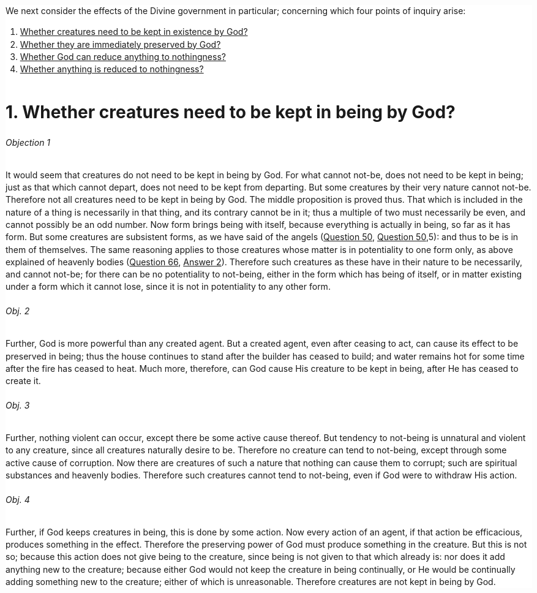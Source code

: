 We next consider the effects of the Divine government in particular; concerning which four points of inquiry arise:  

1. [ Whether creatures need to be kept in existence by God?](#1.%20Whether%20creatures%20need%20to%20be%20kept%20in%20being%20by%20God?)
2. [ Whether they are immediately preserved by God?](#2.%20Whether%20God%20preserves%20every%20creature%20immediately?)
3. [ Whether God can reduce anything to nothingness?](#3.%20Whether%20God%20can%20annihilate%20anything?)
4. [ Whether anything is reduced to nothingness?](#4.%20Whether%20anything%20is%20annihilated?)



# 1. Whether creatures need to be kept in being by God? 

###### Objection 1
It would seem that creatures do not need to be kept in being by God. For what cannot not-be, does not need to be kept in being; just as that which cannot depart, does not need to be kept from departing. But some creatures by their very nature cannot not-be. Therefore not all creatures need to be kept in being by God. The middle proposition is proved thus. That which is included in the nature of a thing is necessarily in that thing, and its contrary cannot be in it; thus a multiple of two must necessarily be even, and cannot possibly be an odd number. Now form brings being with itself, because everything is actually in being, so far as it has form. But some creatures are subsistent forms, as we have said of the angels ([Question 50](../050.%20Angels/50.%20Substance%20of%20the%20Angels%20Absolutely%20Considered.md), [Question 50](../050.%20Angels/50.%20Substance%20of%20the%20Angels%20Absolutely%20Considered.md),5): and thus to be is in them of themselves. The same reasoning applies to those creatures whose matter is in potentiality to one form only, as above explained of heavenly bodies ([Question 66](../065.%20Work%20of%20the%20Six%20Days/66.%20The%20Order%20of%20Creation%20Towards%20Distinction.md), [Answer 2](../065.%20Work%20of%20the%20Six%20Days/66.%20The%20Order%20of%20Creation%20Towards%20Distinction.md#2.%20Whether%20the%20formless%20matter%20of%20all%20corporeal%20things%20is%20the%20same?%20)). Therefore such creatures as these have in their nature to be necessarily, and cannot not-be; for there can be no potentiality to not-being, either in the form which has being of itself, or in matter existing under a form which it cannot lose, since it is not in potentiality to any other form.  

###### Obj. 2
Further, God is more powerful than any created agent. But a created agent, even after ceasing to act, can cause its effect to be preserved in being; thus the house continues to stand after the builder has ceased to build; and water remains hot for some time after the fire has ceased to heat. Much more, therefore, can God cause His creature to be kept in being, after He has ceased to create it.  

###### Obj. 3
Further, nothing violent can occur, except there be some active cause thereof. But tendency to not-being is unnatural and violent to any creature, since all creatures naturally desire to be. Therefore no creature can tend to not-being, except through some active cause of corruption. Now there are creatures of such a nature that nothing can cause them to corrupt; such are spiritual substances and heavenly bodies. Therefore such creatures cannot tend to not-being, even if God were to withdraw His action.  

###### Obj. 4
Further, if God keeps creatures in being, this is done by some action. Now every action of an agent, if that action be efficacious, produces something in the effect. Therefore the preserving power of God must produce something in the creature. But this is not so; because this action does not give being to the creature, since being is not given to that which already is: nor does it add anything new to the creature; because either God would not keep the creature in being continually, or He would be continually adding something new to the creature; either of which is unreasonable. Therefore creatures are not kept in being by God.  
